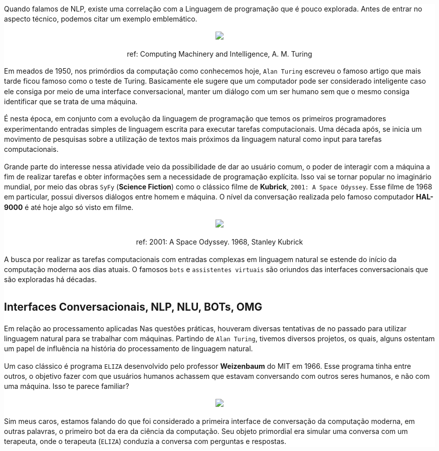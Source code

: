 Quando falamos de NLP, existe uma correlação com a Linguagem de programação que é pouco explorada. Antes de entrar no aspecto técnico, podemos citar um exemplo emblemático.

<div align="center" class="image-content">
  <img src="https://meriatblob.blob.core.windows.net/draft/imitation-game.png">
  <p>ref: Computing Machinery and Intelligence, A. M. Turing</p>
</div>

Em meados de 1950, nos primórdios da computação como conhecemos hoje, `Alan Turing` escreveu o famoso artigo que mais tarde ficou famoso como o teste de Turing. Basicamente ele sugere que um computador pode ser considerado inteligente caso ele consiga por meio de uma interface conversacional, manter um diálogo com um ser humano sem que o mesmo consiga identificar que se trata de uma máquina.

É nesta época, em conjunto com a evolução da linguagem de programação que temos os primeiros programadores experimentando entradas simples de linguagem escrita para executar tarefas computacionais. Uma década após, se inicia um movimento de pesquisas sobre a utilização de textos mais próximos da linguagem natural como input para tarefas computacionais.

Grande parte do interesse nessa atividade veio da possibilidade de dar ao usuário comum, o poder de interagir com a máquina a fim de realizar tarefas e obter informações sem a necessidade de programação explícita. Isso vai se tornar popular no imaginário mundial, por meio das obras `SyFy` (**Science Fiction**) como o clássico filme de **Kubrick**, `2001: A Space Odyssey`. Esse filme de 1968 em particular, possui diversos diálogos entre homem e máquina. O nível da conversação realizada pelo famoso computador **HAL-9000** é até hoje algo só visto em filme.

<div align="center" class="image-content">
  <img src="https://meriatblob.blob.core.windows.net/draft/hall-9000.png">
  <p>ref: 2001: A Space Odyssey. 1968, Stanley Kubrick</p>
</div>

A busca por realizar as tarefas computacionais com entradas complexas em linguagem natural se estende do início da computação moderna aos dias atuais. O famosos `bots` e `assistentes virtuais` são oriundos das interfaces conversacionais que são exploradas há décadas.

## Interfaces Conversacionais, NLP, NLU, BOTs, OMG

Em relação ao processamento aplicadas Nas questões práticas, houveram diversas tentativas de no passado para utilizar linguagem natural para se trabalhar com máquinas. Partindo de `Alan Turing`, tivemos diversos projetos, os quais, alguns ostentam um papel de influência na história do processamento de linguagem natural.

Um caso clássico é programa `ELIZA` desenvolvido pelo professor **Weizenbaum** do MIT em 1966. Esse programa tinha entre outros, o objetivo fazer com que usuários humanos achassem que estavam conversando com outros seres humanos, e não com uma máquina. Isso te parece familiar?

<div align="center" class="image-content">
  <img src="https://meriatblob.blob.core.windows.net/draft/eliza.png">
</div>

Sim meus caros, estamos falando do que foi considerado a primeira interface de conversação da computação moderna, em outras palavras, o primeiro bot da era da ciência da computação. Seu objeto primordial era simular uma conversa com um terapeuta, onde o terapeuta (`ELIZA`) conduzia a conversa com perguntas e respostas.
